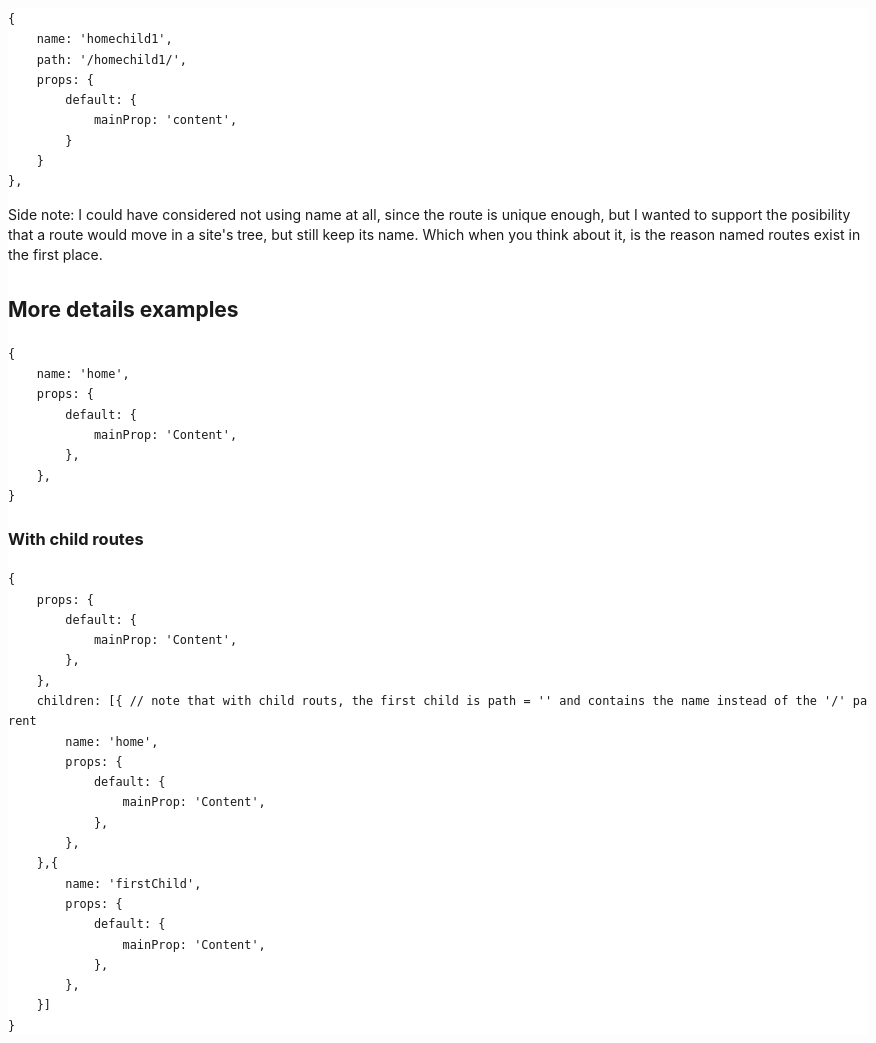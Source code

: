 	{
		name: 'homechild1',
		path: '/homechild1/',
		props: {
			default: {
				mainProp: 'content',
			}
		}
	},

	
Side note: I could have considered not using name at all, since the route is unique enough, but I wanted to support the posibility that a route would move in a site's tree, but still keep its name. Which when you think about it, is the reason named routes exist in the first place.


## More details examples

	{
		name: 'home',
		props: {
			default: {
				mainProp: 'Content',
			},
		},
	}

### With child routes

	{
		props: {
			default: {
				mainProp: 'Content',
			},
		},
		children: [{ // note that with child routs, the first child is path = '' and contains the name instead of the '/' parent
			name: 'home',
			props: {
				default: {
					mainProp: 'Content',
				},
			},
		},{
			name: 'firstChild',
			props: {
				default: {
					mainProp: 'Content',
				},
			},
		}]
	}
